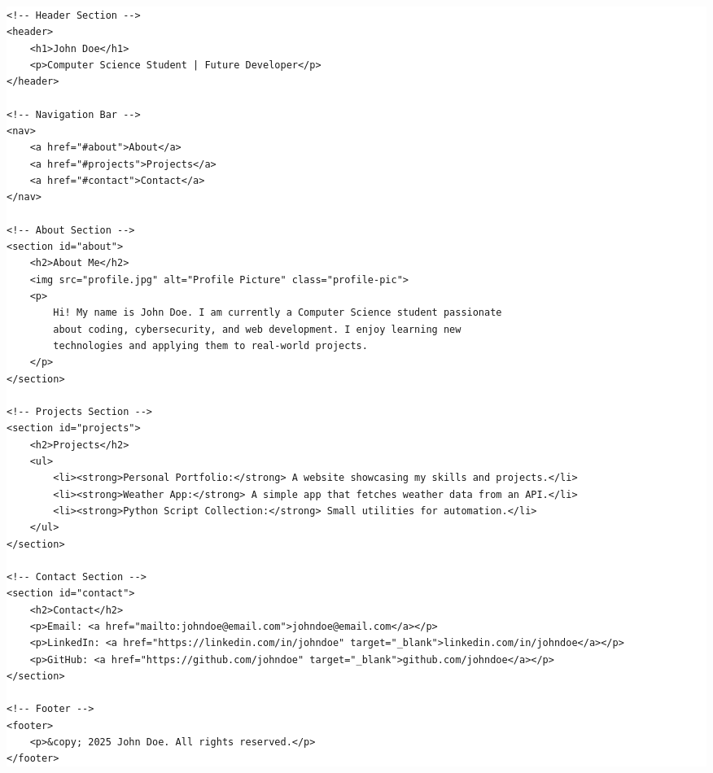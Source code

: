     <!-- Header Section -->
    <header>
        <h1>John Doe</h1>
        <p>Computer Science Student | Future Developer</p>
    </header>

    <!-- Navigation Bar -->
    <nav>
        <a href="#about">About</a>
        <a href="#projects">Projects</a>
        <a href="#contact">Contact</a>
    </nav>

    <!-- About Section -->
    <section id="about">
        <h2>About Me</h2>
        <img src="profile.jpg" alt="Profile Picture" class="profile-pic">
        <p>
            Hi! My name is John Doe. I am currently a Computer Science student passionate 
            about coding, cybersecurity, and web development. I enjoy learning new 
            technologies and applying them to real-world projects.
        </p>
    </section>

    <!-- Projects Section -->
    <section id="projects">
        <h2>Projects</h2>
        <ul>
            <li><strong>Personal Portfolio:</strong> A website showcasing my skills and projects.</li>
            <li><strong>Weather App:</strong> A simple app that fetches weather data from an API.</li>
            <li><strong>Python Script Collection:</strong> Small utilities for automation.</li>
        </ul>
    </section>

    <!-- Contact Section -->
    <section id="contact">
        <h2>Contact</h2>
        <p>Email: <a href="mailto:johndoe@email.com">johndoe@email.com</a></p>
        <p>LinkedIn: <a href="https://linkedin.com/in/johndoe" target="_blank">linkedin.com/in/johndoe</a></p>
        <p>GitHub: <a href="https://github.com/johndoe" target="_blank">github.com/johndoe</a></p>
    </section>

    <!-- Footer -->
    <footer>
        <p>&copy; 2025 John Doe. All rights reserved.</p>
    </footer>

</body>
</html>
